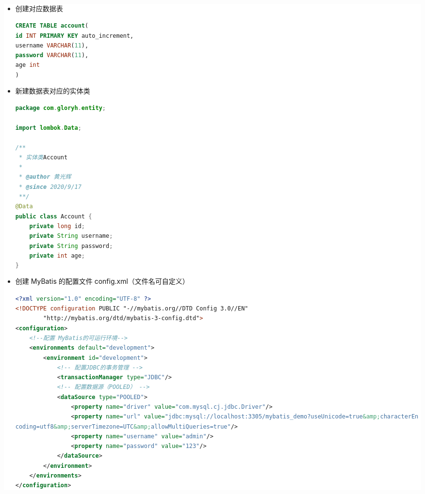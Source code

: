   ```xml
  ```

* 创建对应数据表

  ```sql
  CREATE TABLE account(
  id INT PRIMARY KEY auto_increment,
  username VARCHAR(11),
  password VARCHAR(11),
  age int 
  )
  ```

* 新建数据表对应的实体类

  ```java
  package com.gloryh.entity;
  
  import lombok.Data;
  
  /**
   * 实体类Account
   *
   * @author 黄光辉
   * @since 2020/9/17
   **/
  @Data
  public class Account {
      private long id;
      private String username;
      private String password;
      private int age;
  }
  ```

* 创建 MyBatis 的配置文件 config.xml（文件名可自定义）

  ```xml
  <?xml version="1.0" encoding="UTF-8" ?>
  <!DOCTYPE configuration PUBLIC "-//mybatis.org//DTD Config 3.0//EN"
          "http://mybatis.org/dtd/mybatis-3-config.dtd">
  <configuration>
      <!--配置 MyBatis的可运行环境-->
      <environments default="development">
          <environment id="development">
              <!-- 配置JDBC的事务管理 -->
              <transactionManager type="JDBC"/>
              <!-- 配置数据源（POOLED） -->
              <dataSource type="POOLED">
                  <property name="driver" value="com.mysql.cj.jdbc.Driver"/>
                  <property name="url" value="jdbc:mysql://localhost:3305/mybatis_demo?useUnicode=true&amp;characterEncoding=utf8&amp;serverTimezone=UTC&amp;allowMultiQueries=true"/>
                  <property name="username" value="admin"/>
                  <property name="password" value="123"/>
              </dataSource>
          </environment>
      </environments>
  </configuration>
  ```
